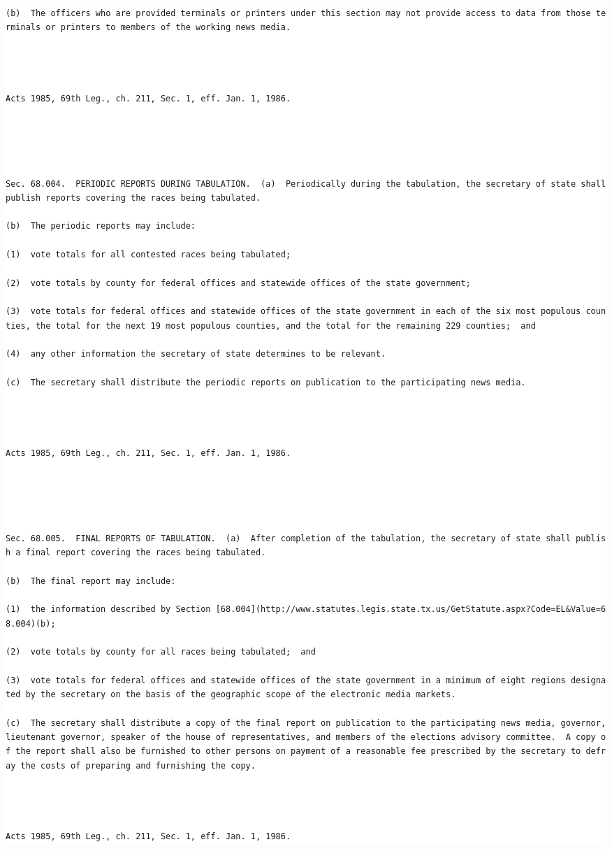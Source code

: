     (b)  The officers who are provided terminals or printers under this section may not provide access to data from those terminals or printers to members of the working news media.
    
    
    
    
    Acts 1985, 69th Leg., ch. 211, Sec. 1, eff. Jan. 1, 1986.
    
    
    
    
    
    Sec. 68.004.  PERIODIC REPORTS DURING TABULATION.  (a)  Periodically during the tabulation, the secretary of state shall publish reports covering the races being tabulated.
    
    (b)  The periodic reports may include:
    
    (1)  vote totals for all contested races being tabulated;
    
    (2)  vote totals by county for federal offices and statewide offices of the state government;
    
    (3)  vote totals for federal offices and statewide offices of the state government in each of the six most populous counties, the total for the next 19 most populous counties, and the total for the remaining 229 counties;  and
    
    (4)  any other information the secretary of state determines to be relevant.
    
    (c)  The secretary shall distribute the periodic reports on publication to the participating news media.
    
    
    
    
    Acts 1985, 69th Leg., ch. 211, Sec. 1, eff. Jan. 1, 1986.
    
    
    
    
    
    Sec. 68.005.  FINAL REPORTS OF TABULATION.  (a)  After completion of the tabulation, the secretary of state shall publish a final report covering the races being tabulated.
    
    (b)  The final report may include:
    
    (1)  the information described by Section [68.004](http://www.statutes.legis.state.tx.us/GetStatute.aspx?Code=EL&Value=68.004)(b);
    
    (2)  vote totals by county for all races being tabulated;  and
    
    (3)  vote totals for federal offices and statewide offices of the state government in a minimum of eight regions designated by the secretary on the basis of the geographic scope of the electronic media markets.
    
    (c)  The secretary shall distribute a copy of the final report on publication to the participating news media, governor, lieutenant governor, speaker of the house of representatives, and members of the elections advisory committee.  A copy of the report shall also be furnished to other persons on payment of a reasonable fee prescribed by the secretary to defray the costs of preparing and furnishing the copy.
    
    
    
    
    Acts 1985, 69th Leg., ch. 211, Sec. 1, eff. Jan. 1, 1986.
    
    
    
    
    